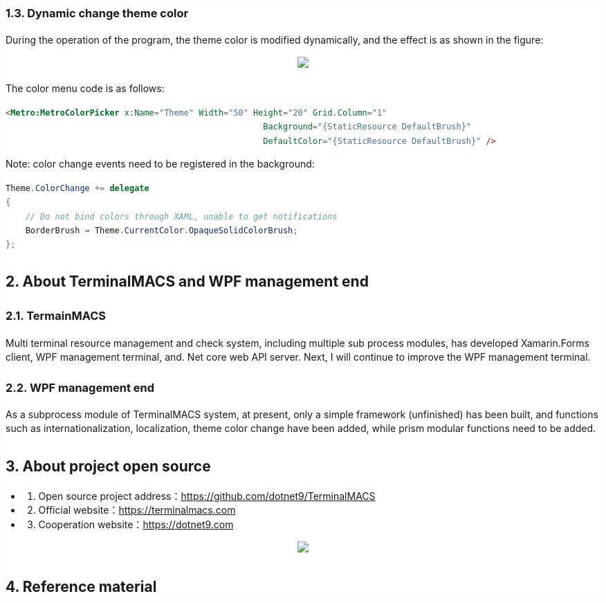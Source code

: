 ### 1.3. Dynamic change theme color

During the operation of the program, the theme color is modified dynamically, and the effect is as shown in the figure:

<p align="center">
  <img width="800px" src="https://img.dotnet9.com/wpf_themecolor.gif">
</p>

The color menu code is as follows:

```html
<Metro:MetroColorPicker x:Name="Theme" Width="50" Height="20" Grid.Column="1"
                                                    Background="{StaticResource DefaultBrush}"
                                                    DefaultColor="{StaticResource DefaultBrush}" />
```

Note: color change events need to be registered in the background:
```C#
Theme.ColorChange += delegate
{
    // Do not bind colors through XAML, unable to get notifications
    BorderBrush = Theme.CurrentColor.OpaqueSolidColorBrush;
};
```

## 2. About TerminalMACS and WPF management end

### 2.1. TermainMACS

Multi terminal resource management and check system, including multiple sub process modules, has developed Xamarin.Forms client, WPF management terminal, and. Net core web API server. Next, I will continue to improve the WPF management terminal.

### 2.2. WPF management end

As a subprocess module of TerminalMACS system, at present, only a simple framework (unfinished) has been built, and functions such as internationalization, localization, theme color change have been added, while prism modular functions need to be added.

## 3. About project open source

- 1. Open source project address：https://github.com/dotnet9/TerminalMACS
- 2. Official website：https://terminalmacs.com
- 3. Cooperation website：https://dotnet9.com

<p align="center">
  <img width="800px" src="https://img.dotnet9.com/wpf_about_en.png">
</p>

## 4. Reference material
